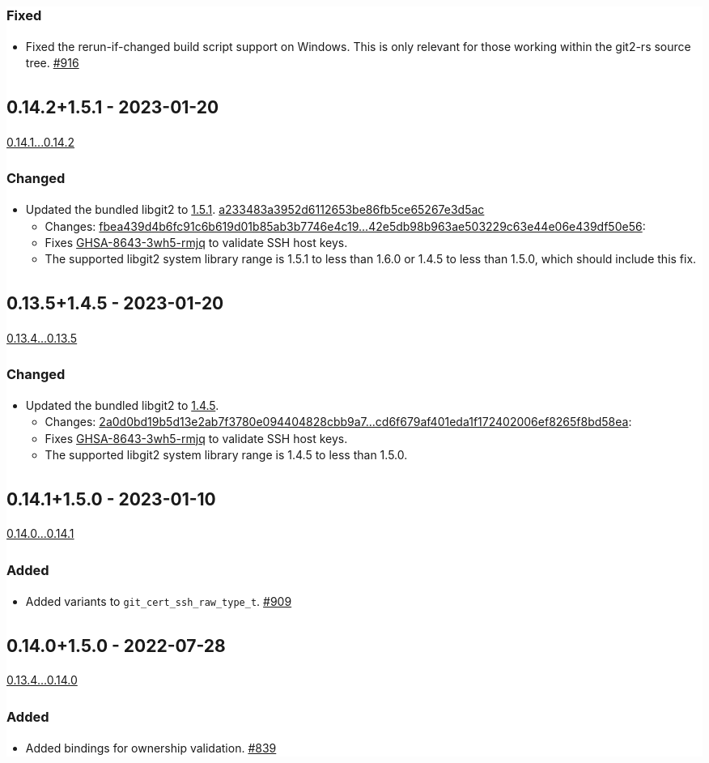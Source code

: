 ### Fixed

- Fixed the rerun-if-changed build script support on Windows. This is only relevant for those working within the git2-rs source tree.
  [#916](https://github.com/rust-lang/git2-rs/pull/916)

## 0.14.2+1.5.1 - 2023-01-20
[0.14.1...0.14.2](https://github.com/rust-lang/git2-rs/compare/libgit2-sys-0.14.1+1.5.0...libgit2-sys-0.14.2+1.5.1)

### Changed
- Updated the bundled libgit2 to [1.5.1](https://github.com/libgit2/libgit2/releases/tag/v1.5.1).
  [a233483a3952d6112653be86fb5ce65267e3d5ac](https://github.com/rust-lang/git2-rs/commit/a233483a3952d6112653be86fb5ce65267e3d5ac)
  - Changes: [fbea439d4b6fc91c6b619d01b85ab3b7746e4c19...42e5db98b963ae503229c63e44e06e439df50e56](https://github.com/libgit2/libgit2/compare/fbea439d4b6fc91c6b619d01b85ab3b7746e4c19...42e5db98b963ae503229c63e44e06e439df50e56):
  - Fixes [GHSA-8643-3wh5-rmjq](https://github.com/libgit2/libgit2/security/advisories/GHSA-8643-3wh5-rmjq) to validate SSH host keys.
  - The supported libgit2 system library range is 1.5.1 to less than 1.6.0 or 1.4.5 to less than 1.5.0, which should include this fix.

## 0.13.5+1.4.5 - 2023-01-20
[0.13.4...0.13.5](https://github.com/rust-lang/git2-rs/compare/libgit2-sys-0.13.4+1.4.2...libgit2-sys-0.13.5+1.4.5)

### Changed
- Updated the bundled libgit2 to [1.4.5](https://github.com/libgit2/libgit2/releases/tag/v1.4.5).
  - Changes: [2a0d0bd19b5d13e2ab7f3780e094404828cbb9a7...cd6f679af401eda1f172402006ef8265f8bd58ea](https://github.com/libgit2/libgit2/compare/2a0d0bd19b5d13e2ab7f3780e094404828cbb9a7...cd6f679af401eda1f172402006ef8265f8bd58ea):
  - Fixes [GHSA-8643-3wh5-rmjq](https://github.com/libgit2/libgit2/security/advisories/GHSA-8643-3wh5-rmjq) to validate SSH host keys.
  - The supported libgit2 system library range is 1.4.5 to less than 1.5.0.

## 0.14.1+1.5.0 - 2023-01-10
[0.14.0...0.14.1](https://github.com/rust-lang/git2-rs/compare/libgit2-sys-0.14.0+1.5.0...libgit2-sys-0.14.1+1.5.0)

### Added
- Added variants to `git_cert_ssh_raw_type_t`.
  [#909](https://github.com/rust-lang/git2-rs/pull/909)

## 0.14.0+1.5.0 - 2022-07-28
[0.13.4...0.14.0](https://github.com/rust-lang/git2-rs/compare/libgit2-sys-0.13.4+1.4.2...libgit2-sys-0.14.0+1.5.0)

### Added
- Added bindings for ownership validation.
  [#839](https://github.com/rust-lang/git2-rs/pull/839)
